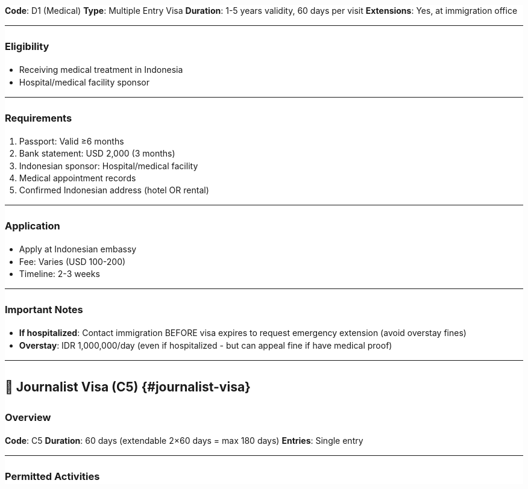 **Code**: D1 (Medical)
**Type**: Multiple Entry Visa
**Duration**: 1-5 years validity, 60 days per visit
**Extensions**: Yes, at immigration office

---

### **Eligibility**

- Receiving medical treatment in Indonesia
- Hospital/medical facility sponsor

---

### **Requirements**

1. Passport: Valid ≥6 months
2. Bank statement: USD 2,000 (3 months)
3. Indonesian sponsor: Hospital/medical facility
4. Medical appointment records
5. Confirmed Indonesian address (hotel OR rental)

---

### **Application**

- Apply at Indonesian embassy
- Fee: Varies (USD 100-200)
- Timeline: 2-3 weeks

---

### **Important Notes**

- **If hospitalized**: Contact immigration BEFORE visa expires to request emergency extension (avoid overstay fines)
- **Overstay**: IDR 1,000,000/day (even if hospitalized - but can appeal fine if have medical proof)

---

## 📰 Journalist Visa (C5) {#journalist-visa}

### **Overview**

**Code**: C5
**Duration**: 60 days (extendable 2×60 days = max 180 days)
**Entries**: Single entry

---

### **Permitted Activities**
